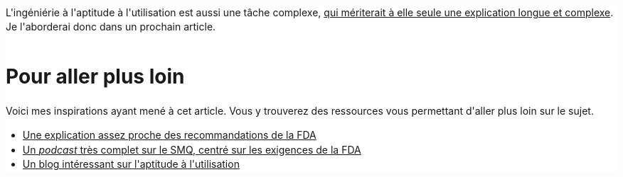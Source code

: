 L'ingéniérie à l'aptitude à l'utilisation est aussi une tâche complexe, [qui mériterait à elle seule une explication longue et complexe](http://www.thaymedical.com/blog/). Je l'aborderai donc dans un prochain article.

# Pour aller plus loin

Voici mes inspirations ayant mené à cet article. Vous y trouverez des ressources vous permettant d'aller plus loin sur le sujet.

- [Une explication assez proche des recommandations de la FDA](https://blog.greenlight.guru/design-controls)
- [Un _podcast_ très complet sur le SMQ, centré sur les exigences de la FDA](https://soundcloud.com/medical-device-podcast)
- [Un blog intéressant sur l'aptitude à l'utilisation](http://www.thaymedical.com/blog/)
